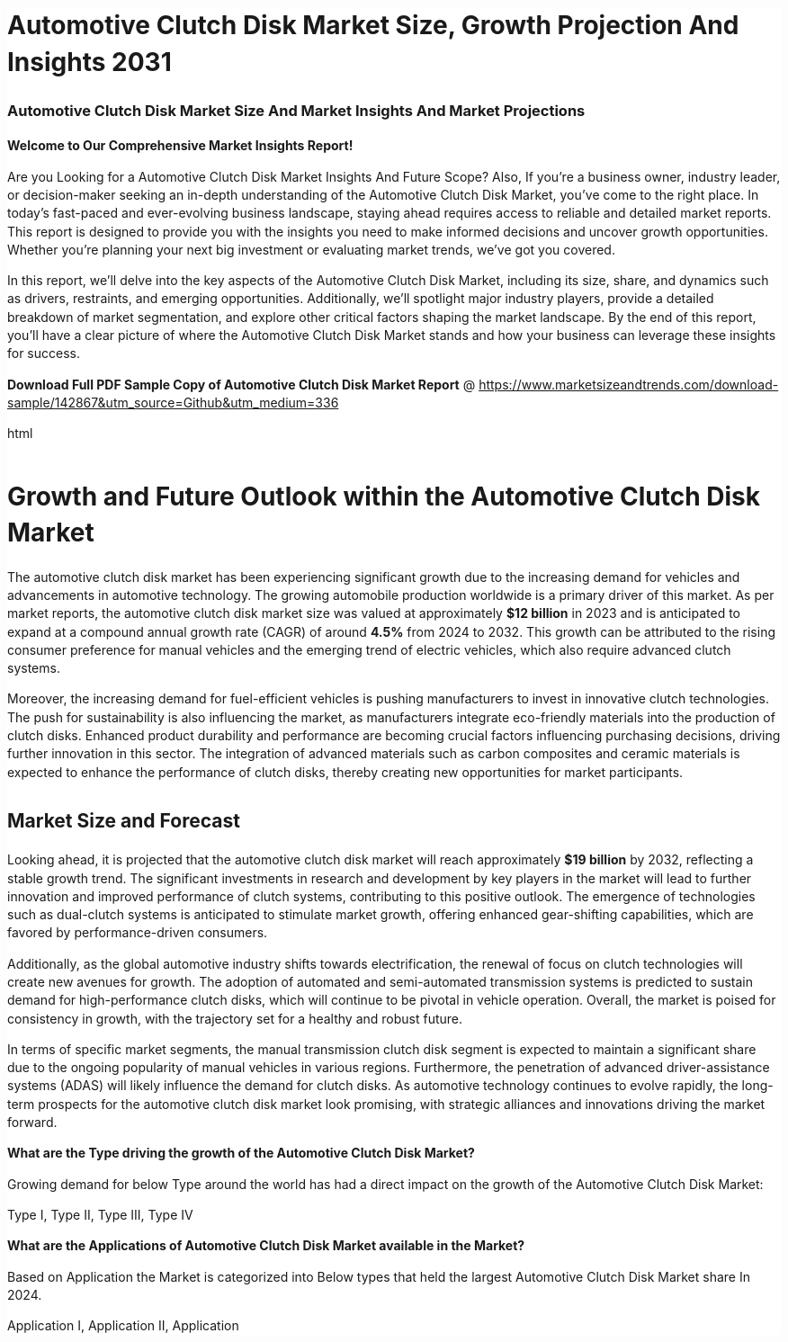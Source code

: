 <h1> Automotive Clutch Disk Market Size, Growth Projection And Insights 2031</h1><div class="" data-test-id=""><h3><span class="">Automotive Clutch Disk Market Size And Market Insights And Market Projections</span></h3></div><div class="" data-test-id=""><p><strong>Welcome to Our Comprehensive Market Insights Report!</strong></p><p>Are you Looking for a Automotive Clutch Disk Market Insights And Future Scope? Also, If you&rsquo;re a business owner, industry leader, or decision-maker seeking an in-depth understanding of the Automotive Clutch Disk Market, you&rsquo;ve come to the right place. In today&rsquo;s fast-paced and ever-evolving business landscape, staying ahead requires access to reliable and detailed market reports. This report is designed to provide you with the insights you need to make informed decisions and uncover growth opportunities. Whether you&rsquo;re planning your next big investment or evaluating market trends, we&rsquo;ve got you covered.</p><p>In this report, we&rsquo;ll delve into the key aspects of the Automotive Clutch Disk Market, including its size, share, and dynamics such as drivers, restraints, and emerging opportunities. Additionally, we&rsquo;ll spotlight major industry players, provide a detailed breakdown of market segmentation, and explore other critical factors shaping the market landscape. By the end of this report, you&rsquo;ll have a clear picture of where the Automotive Clutch Disk Market stands and how your business can leverage these insights for success.</p><p><strong>Download Full PDF Sample Copy of Automotive Clutch Disk Market Report</strong> @ <a href="https://www.marketsizeandtrends.com/download-sample/142867&utm_source=Github&utm_medium=336" target="_blank">https://www.marketsizeandtrends.com/download-sample/142867&utm_source=Github&utm_medium=336</a></p></div><div class="" data-test-id=""><p><span class="">html<!DOCTYPE html><html lang="en"><head>    <meta charset="UTF-8">    <meta name="viewport" content="width=device-width, initial-scale=1.0">    <title>Automotive Clutch Disk Market</title></head><body><h1>Growth and Future Outlook within the Automotive Clutch Disk Market</h1><p>The automotive clutch disk market has been experiencing significant growth due to the increasing demand for vehicles and advancements in automotive technology. The growing automobile production worldwide is a primary driver of this market. As per market reports, the automotive clutch disk market size was valued at approximately <strong>$12 billion</strong> in 2023 and is anticipated to expand at a compound annual growth rate (CAGR) of around <strong>4.5%</strong> from 2024 to 2032. This growth can be attributed to the rising consumer preference for manual vehicles and the emerging trend of electric vehicles, which also require advanced clutch systems.</p><p>Moreover, the increasing demand for fuel-efficient vehicles is pushing manufacturers to invest in innovative clutch technologies. The push for sustainability is also influencing the market, as manufacturers integrate eco-friendly materials into the production of clutch disks. Enhanced product durability and performance are becoming crucial factors influencing purchasing decisions, driving further innovation in this sector. The integration of advanced materials such as carbon composites and ceramic materials is expected to enhance the performance of clutch disks, thereby creating new opportunities for market participants.</p><h2>Market Size and Forecast</h2><p>Looking ahead, it is projected that the automotive clutch disk market will reach approximately <strong>$19 billion</strong> by 2032, reflecting a stable growth trend. The significant investments in research and development by key players in the market will lead to further innovation and improved performance of clutch systems, contributing to this positive outlook. The emergence of technologies such as dual-clutch systems is anticipated to stimulate market growth, offering enhanced gear-shifting capabilities, which are favored by performance-driven consumers.</p><p>Additionally, as the global automotive industry shifts towards electrification, the renewal of focus on clutch technologies will create new avenues for growth. The adoption of automated and semi-automated transmission systems is predicted to sustain demand for high-performance clutch disks, which will continue to be pivotal in vehicle operation. Overall, the market is poised for consistency in growth, with the trajectory set for a healthy and robust future.</p><p><strong></strong></p><p>In terms of specific market segments, the manual transmission clutch disk segment is expected to maintain a significant share due to the ongoing popularity of manual vehicles in various regions. Furthermore, the penetration of advanced driver-assistance systems (ADAS) will likely influence the demand for clutch disks. As automotive technology continues to evolve rapidly, the long-term prospects for the automotive clutch disk market look promising, with strategic alliances and innovations driving the market forward.</p></body></html></span></p><p><strong><span class="">What are the&nbsp;Type driving the growth of the Automotive Clutch Disk Market?</span></strong></p></div><div class="" data-test-id=""><p><span class="">Growing demand for below Type around the world has had a direct impact on the growth of the Automotive Clutch Disk Market:</span></p></div><div class="" data-test-id=""><p>Type I, Type II, Type III, Type IV</p><p><span class=""><strong>What are the&nbsp;Applications&nbsp;of Automotive Clutch Disk Market available in the Market?</strong></span></p></div><div class="" data-test-id=""><p><span class="">Based on Application the Market is categorized into Below types that held the largest Automotive Clutch Disk Market share In 2024.</span></p></div><div class="" data-test-id=""><p><span class="">Application I, Application II, Application